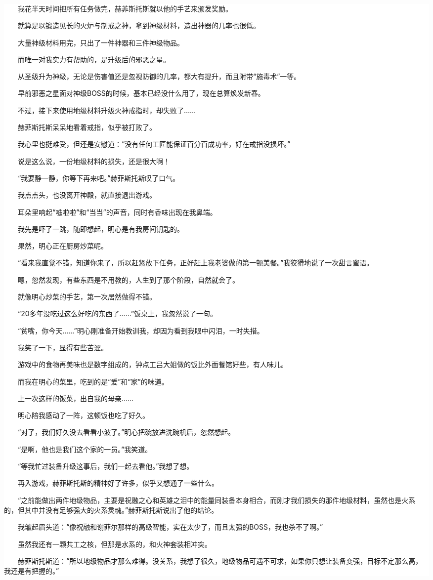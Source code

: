 　　我花半天时间把所有任务做完，赫菲斯托斯就以他的手艺来颁发奖励。

　　就算是以锻造见长的火炉与制戒之神，拿到神级材料，造出神器的几率也很低。

　　大量神级材料用完，只出了一件神器和三件神级物品。

　　而唯一对我实力有帮助的，是升级后的邪恶之星。

　　从圣级升为神级，无论是伤害值还是忽视防御的几率，都大有提升，而且附带“施毒术”一等。

　　早前邪恶之星面对神级BOSS的时候，基本已经没什么用了，现在总算焕发新春。

　　不过，接下来使用地级材料升级火神戒指时，却失败了……

　　赫菲斯托斯呆呆地看着戒指，似乎被打败了。

　　我心里也挺难受，但还是安慰道：“没有任何工匠能保证百分百成功率，好在戒指没损坏。”

　　说是这么说，一份地级材料的损失，还是很大啊！

　　“我要静一静，你等下再来吧。”赫菲斯托斯叹了口气。

　　我点点头，也没离开神殿，就直接退出游戏。

　　耳朵里响起“嗞啦啦”和“当当”的声音，同时有香味出现在我鼻端。

　　我先是吓了一跳，随即想起，明心是有我房间钥匙的。

　　果然，明心正在厨房炒菜呢。

　　“看来我直觉不错，知道你来了，所以赶紧放下任务，正好赶上我老婆做的第一顿美餐。”我狡猾地说了一次甜言蜜语。

　　嗯，忽然发现，有些东西是不用教的，人生到了那个阶段，自然就会了。

　　就像明心炒菜的手艺，第一次居然做得不错。

　　“20多年没吃过这么好吃的东西了……”饭桌上，我忽然说了一句。

　　“贫嘴，你今天……”明心刚准备开始教训我，却因为看到我眼中闪泪，一时失措。

　　我笑了一下，显得有些苦涩。

　　游戏中的食物再美味也是数字组成的，钟点工吕大姐做的饭比外面餐馆好些，有人味儿。

　　而我在明心的菜里，吃到的是“爱”和“家”的味道。

　　上一次这样的饭菜，出自我的母亲……

　　明心陪我感动了一阵，这顿饭也吃了好久。

　　“对了，我们好久没去看看小波了。”明心把碗放进洗碗机后，忽然想起。

　　“是啊，他也是我们这个家的一员。”我笑道。

　　“等我忙过装备升级这事后，我们一起去看他。”我想了想。

　　再入游戏，赫菲斯托斯的精神好了许多，似乎又想通了一些什么。

　　“之前能做出两件地级物品，主要是祝融之心和英雄之泪中的能量同装备本身相合，而刚才我们损失的那件地级材料，虽然也是火系的，但其中并没有足够强大的火系灵魂。”赫菲斯托斯说出了他的结论。

　　我皱起眉头道：“像祝融和谢菲尔那样的高级智能，实在太少了，而且太强的BOSS，我也杀不了啊。”

　　虽然我还有一颗共工之核，但那是水系的，和火神套装相冲突。

　　赫菲斯托斯道：“所以地级物品才那么难得。没关系，我想了很久，地级物品可遇不可求，如果你只想让装备变强，目标不定那么高，我还是有把握的。”

